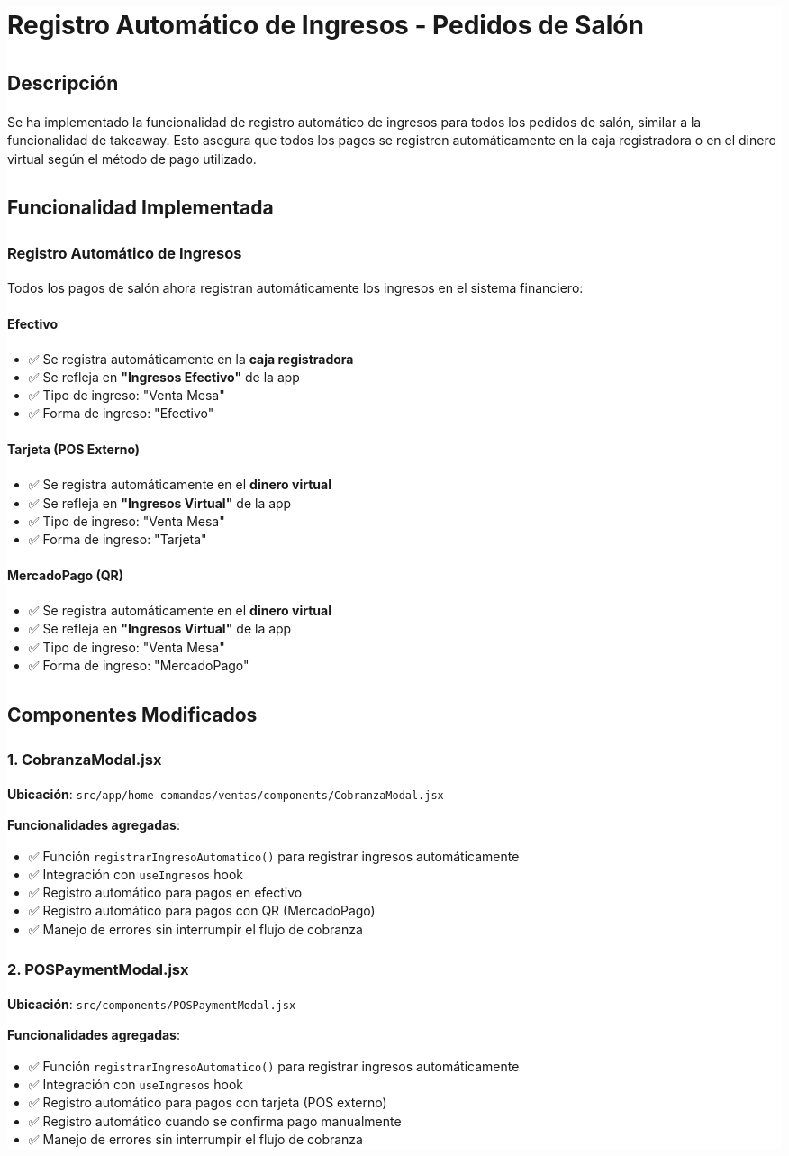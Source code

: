 # Registro Automático de Ingresos - Pedidos de Salón

## Descripción

Se ha implementado la funcionalidad de registro automático de ingresos para todos los pedidos de salón, similar a la funcionalidad de takeaway. Esto asegura que todos los pagos se registren automáticamente en la caja registradora o en el dinero virtual según el método de pago utilizado.

## Funcionalidad Implementada

### **Registro Automático de Ingresos**

Todos los pagos de salón ahora registran automáticamente los ingresos en el sistema financiero:

#### **Efectivo**
- ✅ Se registra automáticamente en la **caja registradora**
- ✅ Se refleja en **"Ingresos Efectivo"** de la app
- ✅ Tipo de ingreso: "Venta Mesa"
- ✅ Forma de ingreso: "Efectivo"

#### **Tarjeta (POS Externo)**
- ✅ Se registra automáticamente en el **dinero virtual**
- ✅ Se refleja en **"Ingresos Virtual"** de la app
- ✅ Tipo de ingreso: "Venta Mesa"
- ✅ Forma de ingreso: "Tarjeta"

#### **MercadoPago (QR)**
- ✅ Se registra automáticamente en el **dinero virtual**
- ✅ Se refleja en **"Ingresos Virtual"** de la app
- ✅ Tipo de ingreso: "Venta Mesa"
- ✅ Forma de ingreso: "MercadoPago"

## Componentes Modificados

### 1. **CobranzaModal.jsx**
**Ubicación**: `src/app/home-comandas/ventas/components/CobranzaModal.jsx`

**Funcionalidades agregadas**:
- ✅ Función `registrarIngresoAutomatico()` para registrar ingresos automáticamente
- ✅ Integración con `useIngresos` hook
- ✅ Registro automático para pagos en efectivo
- ✅ Registro automático para pagos con QR (MercadoPago)
- ✅ Manejo de errores sin interrumpir el flujo de cobranza

### 2. **POSPaymentModal.jsx**
**Ubicación**: `src/components/POSPaymentModal.jsx`

**Funcionalidades agregadas**:
- ✅ Función `registrarIngresoAutomatico()` para registrar ingresos automáticamente
- ✅ Integración con `useIngresos` hook
- ✅ Registro automático para pagos con tarjeta (POS externo)
- ✅ Registro automático cuando se confirma pago manualmente
- ✅ Manejo de errores sin interrumpir el flujo de cobranza
